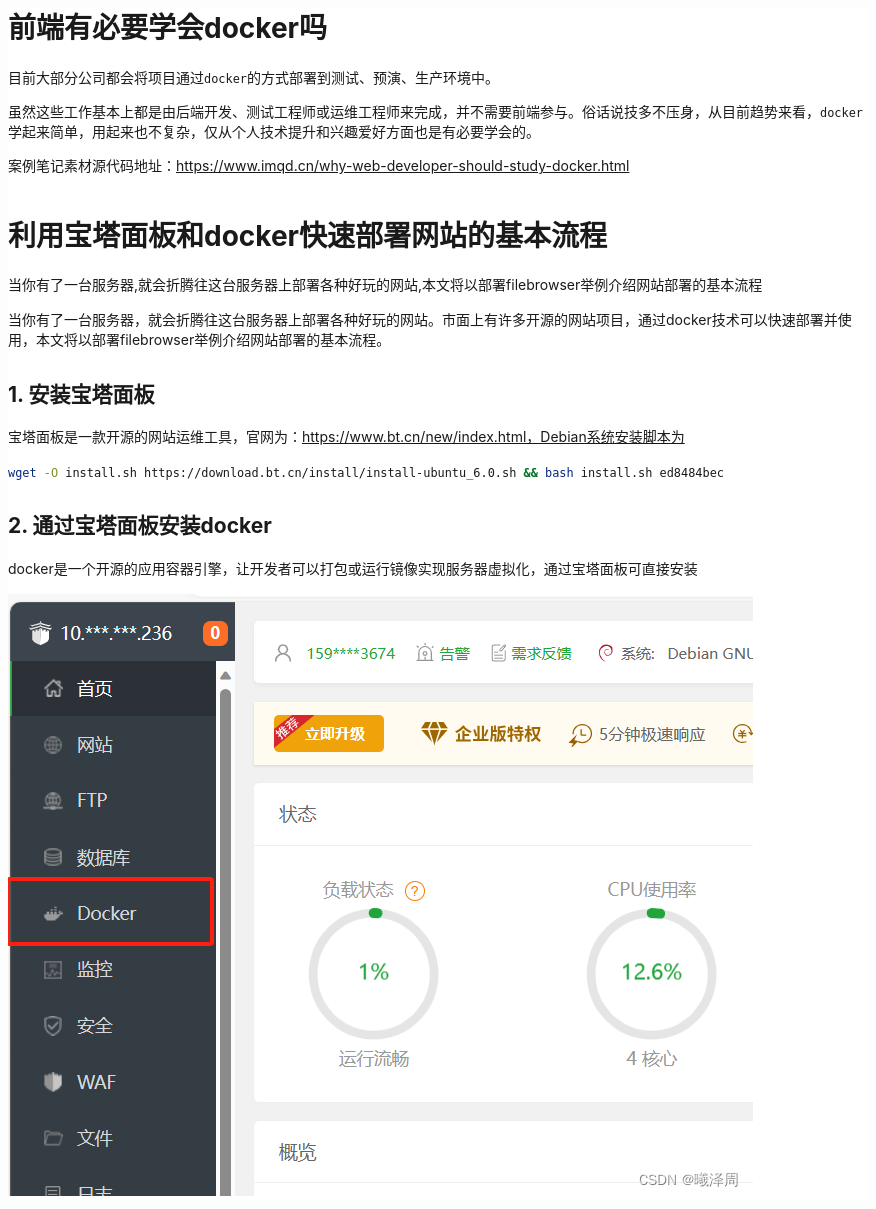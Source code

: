 # 前端有必要学会docker吗

目前大部分公司都会将项目通过`docker`的方式部署到测试、预演、生产环境中。

虽然这些工作基本上都是由后端开发、测试工程师或运维工程师来完成，并不需要前端参与。俗话说技多不压身，从目前趋势来看，`docker`学起来简单，用起来也不复杂，仅从个人技术提升和兴趣爱好方面也是有必要学会的。



案例笔记素材源代码地址：https://www.imqd.cn/why-web-developer-should-study-docker.html

# 利用宝塔面板和docker快速部署网站的基本流程

当你有了一台服务器,就会折腾往这台服务器上部署各种好玩的网站,本文将以部署filebrowser举例介绍网站部署的基本流程

当你有了一台服务器，就会折腾往这台服务器上部署各种好玩的网站。市面上有许多开源的网站项目，通过docker技术可以快速部署并使用，本文将以部署filebrowser举例介绍网站部署的基本流程。

## 1. 安装宝塔面板

宝塔面板是一款开源的网站运维工具，官网为：https://www.bt.cn/new/index.html，Debian系统安装脚本为

```bash
wget -O install.sh https://download.bt.cn/install/install-ubuntu_6.0.sh && bash install.sh ed8484bec
```

## 2. 通过宝塔面板安装docker

docker是一个开源的应用容器引擎，让开发者可以打包或运行镜像实现服务器虚拟化，通过宝塔面板可直接安装

![img](./怎么把网站和服务端应用接入Docker.assets/2023121310181633.png)
